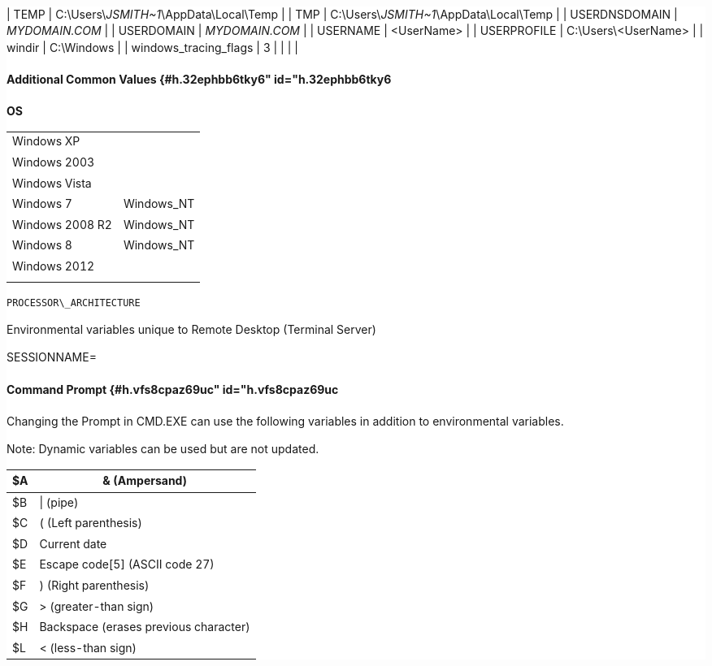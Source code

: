 | TEMP                    | C:\Users\\_JSMITH\~1_\AppData\Local\Temp              |
| TMP                     | C:\Users\\_JSMITH\~1_\AppData\Local\Temp              |
| USERDNSDOMAIN           | _MYDOMAIN.COM_                                        |
| USERDOMAIN              | _MYDOMAIN.COM_                                        |
| USERNAME                | \<UserName>                                           |
| USERPROFILE             | C:\Users\\\<UserName>                                 |
| windir                  | C:\Windows                                            |
| windows\_tracing\_flags | 3                                                     |
|                         |                                                       |

#### Additional Common Values {#h.32ephbb6tky6" id="h.32ephbb6tky6

**OS**

|                 |             |
| --------------- | ----------- |
| Windows XP      |             |
| Windows 2003    |             |
| Windows Vista   |             |
| Windows 7       | Windows\_NT |
| Windows 2008 R2 | Windows\_NT |
| Windows 8       | Windows\_NT |
| Windows 2012    |             |
|                 |             |

``PROCESSOR\_ARCHITECTURE``

Environmental variables unique to Remote Desktop (Terminal Server)

SESSIONNAME=

#### Command Prompt {#h.vfs8cpaz69uc" id="h.vfs8cpaz69uc

Changing the Prompt in CMD.EXE can use the following variables in addition to environmental variables.

Note: Dynamic variables can be used but are not updated.

| $A  | & (Ampersand)                                                                                                                            |
| --- | ---------------------------------------------------------------------------------------------------------------------------------------- |
| $B  | \| (pipe)                                                                                                                                |
| $C  | ( (Left parenthesis)                                                                                                                     |
| $D  | Current date                                                                                                                             |
| $E  | Escape code\[5] (ASCII code 27)                                                                                                          |
| $F  | ) (Right parenthesis)                                                                                                                    |
| $G  | > (greater-than sign)                                                                                                                    |
| $H  | Backspace (erases previous character)                                                                                                    |
| $L  | < (less-than sign)                                                                                                                       |